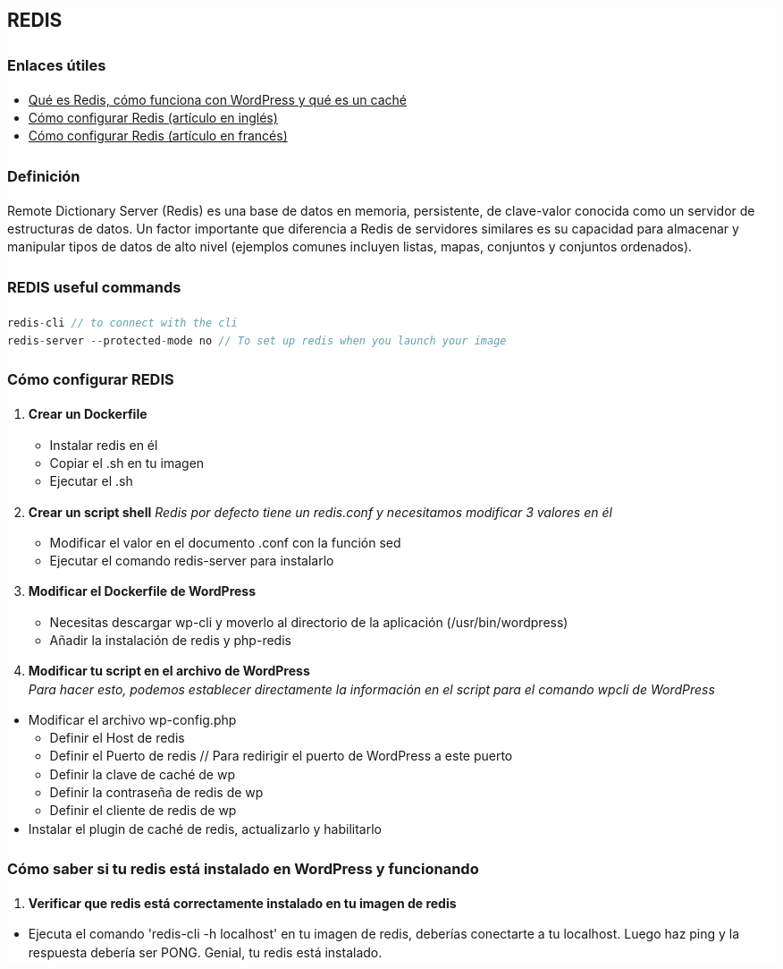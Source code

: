 ## REDIS
### Enlaces útiles
- [Qué es Redis, cómo funciona con WordPress y qué es un caché](https://www.section.io/engineering-education/how-to-set-up-and-configure-redis-caching-for-wordpress/)  
- [Cómo configurar Redis (artículo en inglés)](https://www.vultr.com/docshow-to-setup-redis-caching-for-wordpress-with-ubuntu-20-04-and-nginx/)  
- [Cómo configurar Redis (artículo en francés)](https://gaelbillon.com/installer-et-configurer-redis-pour-wordpress-en-5-minutes/)  

### Definición
Remote Dictionary Server (Redis) es una base de datos en memoria, persistente, de clave-valor conocida como un servidor de estructuras de datos. Un factor importante que diferencia a Redis de servidores similares es su capacidad para almacenar y manipular tipos de datos de alto nivel (ejemplos comunes incluyen listas, mapas, conjuntos y conjuntos ordenados).

### REDIS useful commands
```c
redis-cli // to connect with the cli
redis-server --protected-mode no // To set up redis when you launch your image
```

### Cómo configurar REDIS
1. **Crear un Dockerfile**
    - Instalar redis en él
    - Copiar el .sh en tu imagen
    - Ejecutar el .sh

2. **Crear un script shell**
*Redis por defecto tiene un redis.conf y necesitamos modificar 3 valores en él*
    - Modificar el valor en el documento .conf con la función sed
    - Ejecutar el comando redis-server para instalarlo

3. **Modificar el Dockerfile de WordPress**
    - Necesitas descargar wp-cli y moverlo al directorio de la aplicación (/usr/bin/wordpress)
    - Añadir la instalación de redis y php-redis

4. **Modificar tu script en el archivo de WordPress**  
*Para hacer esto, podemos establecer directamente la información en el script para el comando wpcli de WordPress*
- Modificar el archivo wp-config.php
    - Definir el Host de redis
    - Definir el Puerto de redis // Para redirigir el puerto de WordPress a este puerto
    - Definir la clave de caché de wp
    - Definir la contraseña de redis de wp
    - Definir el cliente de redis de wp
- Instalar el plugin de caché de redis, actualizarlo y habilitarlo

### Cómo saber si tu redis está instalado en WordPress y funcionando  
1. **Verificar que redis está correctamente instalado en tu imagen de redis**  
- Ejecuta el comando 'redis-cli -h localhost' en tu imagen de redis, deberías conectarte a tu localhost. Luego haz ping y la respuesta debería ser PONG. Genial, tu redis está instalado.
